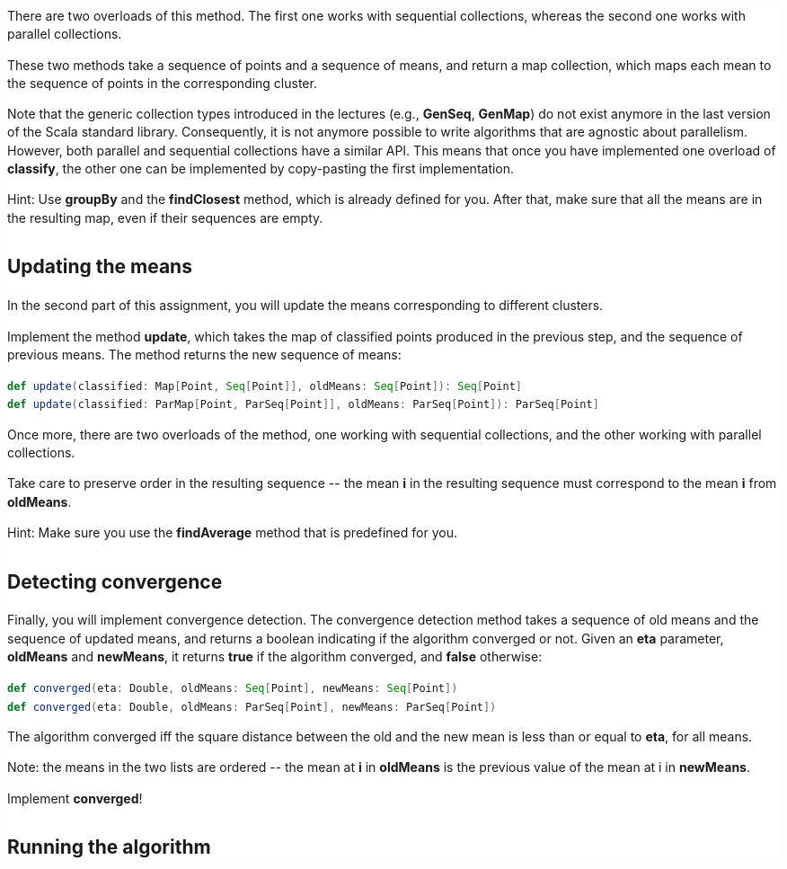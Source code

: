 There are two overloads of this method. The first one works with sequential collections, whereas the second one works with parallel collections.

These two methods take a sequence of points and a sequence of means, and return a map collection, which maps each mean to the sequence of points in the corresponding cluster.

Note that the generic collection types introduced in the lectures (e.g., **GenSeq**, **GenMap**) do not exist anymore in the last version of the Scala standard library. Consequently, it is not anymore possible to write algorithms that are agnostic about parallelism. However, both parallel and sequential collections have a similar API. This means that once you have implemented one overload of **classify**, the other one can be implemented by copy-pasting the first implementation.

Hint: Use **groupBy** and the **findClosest** method, which is already defined for you. After that, make sure that all the means are in the resulting map, even if their sequences are empty.

## Updating the means

In the second part of this assignment, you will update the means corresponding to different clusters.

Implement the method **update**, which takes the map of classified points produced in the previous step, and the sequence of previous means. The method returns the new sequence of means:

```scala
def update(classified: Map[Point, Seq[Point]], oldMeans: Seq[Point]): Seq[Point]
def update(classified: ParMap[Point, ParSeq[Point]], oldMeans: ParSeq[Point]): ParSeq[Point]
```
Once more, there are two overloads of the method, one working with sequential collections, and the other working with parallel collections.

Take care to preserve order in the resulting sequence -- the mean **i** in the resulting sequence must correspond to the mean **i** from **oldMeans**.

Hint: Make sure you use the **findAverage** method that is predefined for you.

## Detecting convergence

Finally, you will implement convergence detection. The convergence detection method takes a sequence of old means and the sequence of updated means, and returns a boolean indicating if the algorithm converged or not. Given an **eta** parameter, **oldMeans** and **newMeans**, it returns **true** if the algorithm converged, and **false** otherwise:

```scala
def converged(eta: Double, oldMeans: Seq[Point], newMeans: Seq[Point])
def converged(eta: Double, oldMeans: ParSeq[Point], newMeans: ParSeq[Point])
```

The algorithm converged iff the square distance between the old and the new mean is less than or equal to **eta**, for all means.

Note: the means in the two lists are ordered -- the mean at **i** in **oldMeans** is the previous value of the mean at i in **newMeans**.

Implement **converged**!

## Running the algorithm
